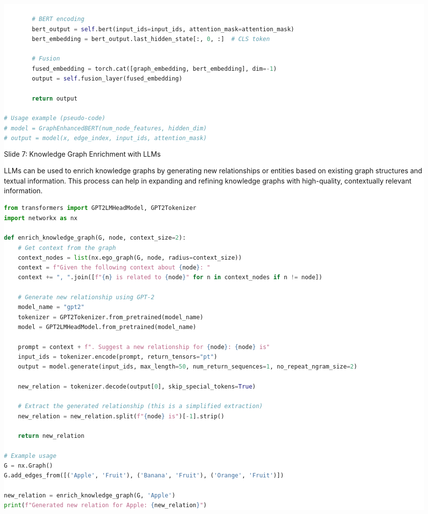 ```python
        
        # BERT encoding
        bert_output = self.bert(input_ids=input_ids, attention_mask=attention_mask)
        bert_embedding = bert_output.last_hidden_state[:, 0, :]  # CLS token
        
        # Fusion
        fused_embedding = torch.cat([graph_embedding, bert_embedding], dim=-1)
        output = self.fusion_layer(fused_embedding)
        
        return output

# Usage example (pseudo-code)
# model = GraphEnhancedBERT(num_node_features, hidden_dim)
# output = model(x, edge_index, input_ids, attention_mask)
```

Slide 7: Knowledge Graph Enrichment with LLMs

LLMs can be used to enrich knowledge graphs by generating new relationships or entities based on existing graph structures and textual information. This process can help in expanding and refining knowledge graphs with high-quality, contextually relevant information.

```python
from transformers import GPT2LMHeadModel, GPT2Tokenizer
import networkx as nx

def enrich_knowledge_graph(G, node, context_size=2):
    # Get context from the graph
    context_nodes = list(nx.ego_graph(G, node, radius=context_size))
    context = f"Given the following context about {node}: "
    context += ", ".join([f"{n} is related to {node}" for n in context_nodes if n != node])
    
    # Generate new relationship using GPT-2
    model_name = "gpt2"
    tokenizer = GPT2Tokenizer.from_pretrained(model_name)
    model = GPT2LMHeadModel.from_pretrained(model_name)
    
    prompt = context + f". Suggest a new relationship for {node}: {node} is"
    input_ids = tokenizer.encode(prompt, return_tensors="pt")
    output = model.generate(input_ids, max_length=50, num_return_sequences=1, no_repeat_ngram_size=2)
    
    new_relation = tokenizer.decode(output[0], skip_special_tokens=True)
    
    # Extract the generated relationship (this is a simplified extraction)
    new_relation = new_relation.split(f"{node} is")[-1].strip()
    
    return new_relation

# Example usage
G = nx.Graph()
G.add_edges_from([('Apple', 'Fruit'), ('Banana', 'Fruit'), ('Orange', 'Fruit')])

new_relation = enrich_knowledge_graph(G, 'Apple')
print(f"Generated new relation for Apple: {new_relation}")
```
